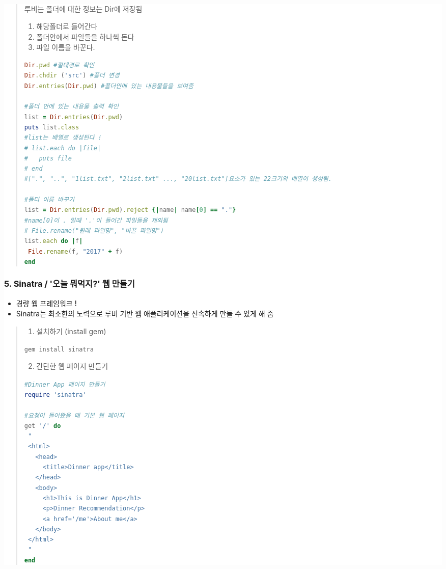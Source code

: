 >
>루비는 폴더에 대한 정보는 Dir에 저장됨
>
>1. 해당폴더로 들어간다
>2. 폴더안에서 파일들을 하나씩 돈다
>3. 파일 이름을 바꾼다.
>
>```Ruby
>Dir.pwd #절대경로 확인
>Dir.chdir ('src') #폴더 변경
>Dir.entries(Dir.pwd) #폴더안에 있는 내용물들을 보여줌
>
>#폴더 안에 있는 내용물 출력 확인
>list = Dir.entries(Dir.pwd)
>puts list.class
>#list는 배열로 생성된다 !
># list.each do |file|
>#   puts file
># end
>#[".", "..", "1list.txt", "2list.txt" ..., "20list.txt"]요소가 있는 22크기의 배열이 생성됨.
>
>#폴더 이름 바꾸기
>list = Dir.entries(Dir.pwd).reject {|name| name[0] == "."}
>#name[0]이 . 일때 '.'이 들어간 파일들을 제외됨
># File.rename("원래 파일명", "바꿀 파일명")
>list.each do |f|
>  File.rename(f, "2017" + f)
>end
>```



### 5. Sinatra / '오늘 뭐먹지?' 웹 만들기 

- 경량 웹 프레임워크 !
- Sinatra는 최소한의 노력으로 루비 기반 웹 애플리케이션을 신속하게 만들 수 있게 해 줌

>1. 설치하기 (install gem)
>
>```command with ruby
>gem install sinatra
>```
>
>2. 간단한 웹 페이지 만들기 
>
>```ruby
>#Dinner App 페이지 만들기
>require 'sinatra'
>
>#요청이 들어왔을 때 기본 웹 페이지
>get '/' do
>  "
>  <html>
>    <head>
>      <title>Dinner app</title>
>    </head>
>    <body>
>      <h1>This is Dinner App</h1>
>      <p>Dinner Recommendation</p>
>      <a href='/me'>About me</a>
>    </body>
>  </html>
>  "
>end
>